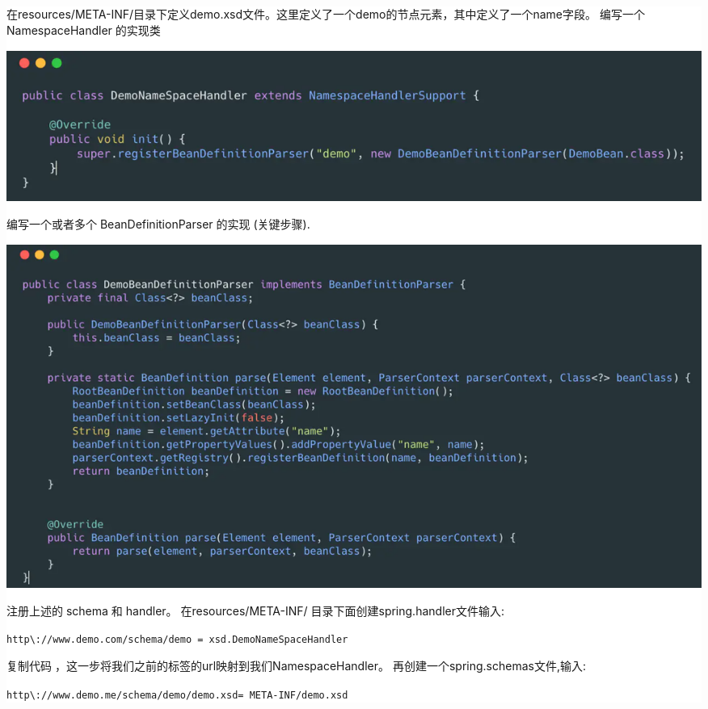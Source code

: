 在resources/META-INF/目录下定义demo.xsd文件。这里定义了一个demo的节点元素，其中定义了一个name字段。
编写一个 NamespaceHandler 的实现类
 
![](165f4dfa049ec80b.png)

 

编写一个或者多个 BeanDefinitionParser 的实现 (关键步骤).
 
![](165f4e0eee446d46.png)

 

注册上述的 schema 和 handler。 在resources/META-INF/ 目录下面创建spring.handler文件输入:

````
http\://www.demo.com/schema/demo = xsd.DemoNameSpaceHandler
````

复制代码
，这一步将我们之前的标签的url映射到我们NamespaceHandler。 再创建一个spring.schemas文件,输入:

````
http\://www.demo.me/schema/demo/demo.xsd= META-INF/demo.xsd
````
